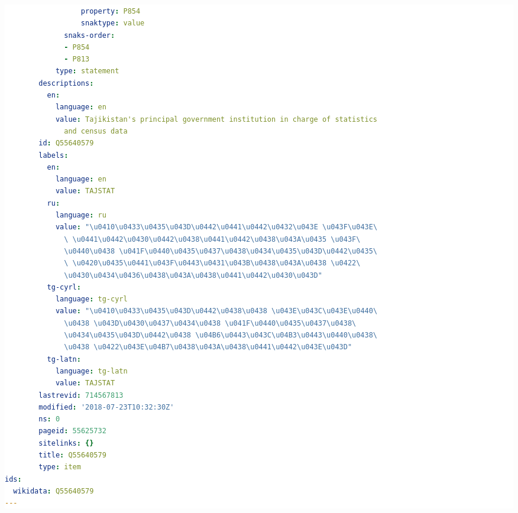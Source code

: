 ```yaml
                  property: P854
                  snaktype: value
              snaks-order:
              - P854
              - P813
            type: statement
        descriptions:
          en:
            language: en
            value: Tajikistan's principal government institution in charge of statistics
              and census data
        id: Q55640579
        labels:
          en:
            language: en
            value: TAJSTAT
          ru:
            language: ru
            value: "\u0410\u0433\u0435\u043D\u0442\u0441\u0442\u0432\u043E \u043F\u043E\
              \ \u0441\u0442\u0430\u0442\u0438\u0441\u0442\u0438\u043A\u0435 \u043F\
              \u0440\u0438 \u041F\u0440\u0435\u0437\u0438\u0434\u0435\u043D\u0442\u0435\
              \ \u0420\u0435\u0441\u043F\u0443\u0431\u043B\u0438\u043A\u0438 \u0422\
              \u0430\u0434\u0436\u0438\u043A\u0438\u0441\u0442\u0430\u043D"
          tg-cyrl:
            language: tg-cyrl
            value: "\u0410\u0433\u0435\u043D\u0442\u0438\u0438 \u043E\u043C\u043E\u0440\
              \u0438 \u043D\u0430\u0437\u0434\u0438 \u041F\u0440\u0435\u0437\u0438\
              \u0434\u0435\u043D\u0442\u0438 \u04B6\u0443\u043C\u04B3\u0443\u0440\u0438\
              \u0438 \u0422\u043E\u04B7\u0438\u043A\u0438\u0441\u0442\u043E\u043D"
          tg-latn:
            language: tg-latn
            value: TAJSTAT
        lastrevid: 714567813
        modified: '2018-07-23T10:32:30Z'
        ns: 0
        pageid: 55625732
        sitelinks: {}
        title: Q55640579
        type: item
ids:
  wikidata: Q55640579
---
```


